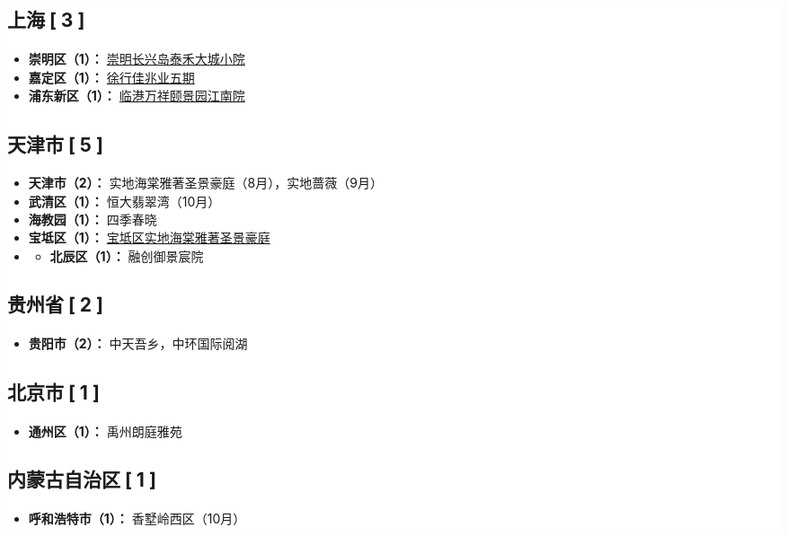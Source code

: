 ## 上海 [ 3 ]
- **崇明区（1）：** [崇明长兴岛泰禾大城小院](./images/Xingdao_Shanghai.png)  
- **嘉定区（1）：** [徐行佳兆业五期](./images/%E4%B8%8A%E6%B5%B7%E5%BE%90%E8%A1%8C%E4%BD%B3%E5%85%86%E4%B8%9A%E4%BA%94%E6%9C%9F.jpeg)
- **浦东新区（1）：** [临港万祥颐景园江南院](./images/%E4%B8%8A%E6%B5%B7%E4%B8%B4%E6%B8%AF%E4%B8%87%E7%A5%A5%E9%A2%90%E6%99%AF%E5%9B%AD%E6%B1%9F%E5%8D%97%E9%99%A2.jpeg)

## 天津市 [ 5 ]
- **天津市（2）：** 实地海棠雅著圣景豪庭（8月），实地蔷薇（9月）  
- **武清区（1）：** 恒大翡翠湾（10月）  
- **海教园（1）：** 四季春晓
- **宝坻区（1）：** [宝坻区实地海棠雅著圣景豪庭](images/天津市实地海棠雅著圣景豪庭.jpeg)  
- - **北辰区（1）：** 融创御景宸院

## 贵州省 [ 2 ] 
- **贵阳市（2）：** 中天吾乡，中环国际阅湖 

## 北京市 [ 1 ]
- **通州区（1）：** 禹州朗庭雅苑  

## 内蒙古自治区 [ 1 ]
- **呼和浩特市（1）：** 香墅岭西区（10月）
